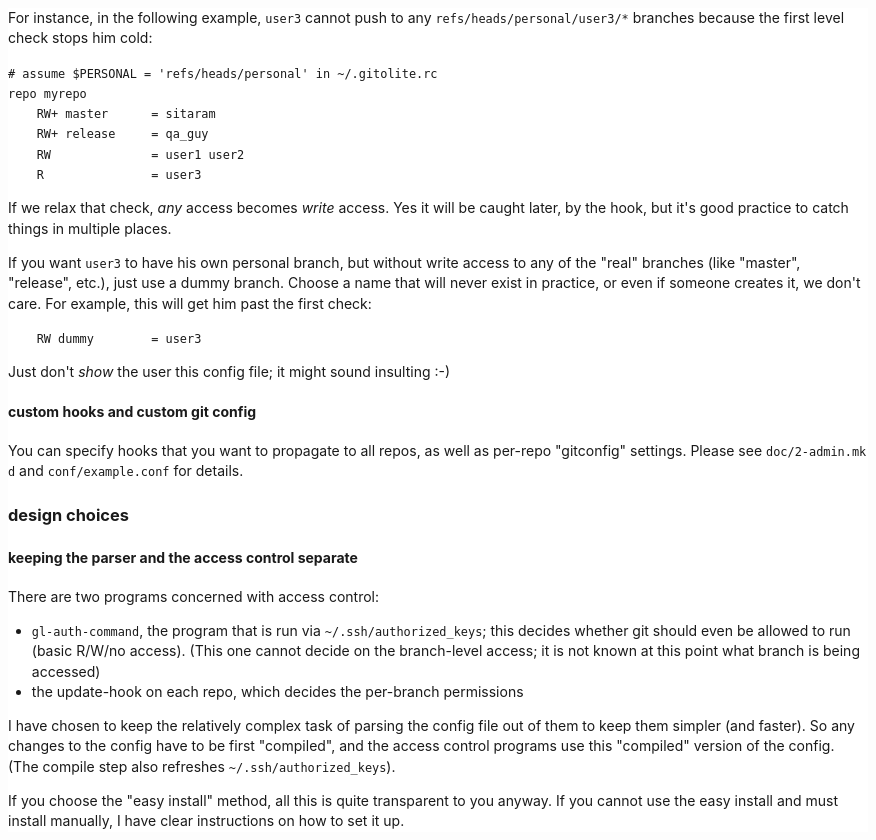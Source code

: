 For instance, in the following example, `user3` cannot push to any
`refs/heads/personal/user3/*` branches because the first level check stops him
cold:

    # assume $PERSONAL = 'refs/heads/personal' in ~/.gitolite.rc
    repo myrepo
        RW+ master      = sitaram
        RW+ release     = qa_guy
        RW              = user1 user2
        R               = user3

If we relax that check, *any* access becomes *write* access.  Yes it will be
caught later, by the hook, but it's good practice to catch things in multiple
places.

If you want `user3` to have his own personal branch, but without write access
to any of the "real" branches (like "master", "release", etc.), just use a
dummy branch.  Choose a name that will never exist in practice, or even if
someone creates it, we don't care.  For example, this will get him past the
first check:

        RW dummy        = user3

Just don't *show* the user this config file; it might sound insulting :-)

#### custom hooks and custom git config

You can specify hooks that you want to propagate to all repos, as well as
per-repo "gitconfig" settings.  Please see `doc/2-admin.mkd` and
`conf/example.conf` for details.

### design choices

#### keeping the parser and the access control separate

There are two programs concerned with access control:

  * `gl-auth-command`, the program that is run via `~/.ssh/authorized_keys`;
    this decides whether git should even be allowed to run (basic R/W/no
    access).  (This one cannot decide on the branch-level access; it is not
    known at this point what branch is being accessed)
  * the update-hook on each repo, which decides the per-branch permissions

I have chosen to keep the relatively complex task of parsing the config file
out of them to keep them simpler (and faster).  So any changes to the config
have to be first "compiled", and the access control programs use this
"compiled" version of the config.  (The compile step also refreshes
`~/.ssh/authorized_keys`).

If you choose the "easy install" method, all this is quite transparent to you
anyway.  If you cannot use the easy install and must install manually, I have
clear instructions on how to set it up.
